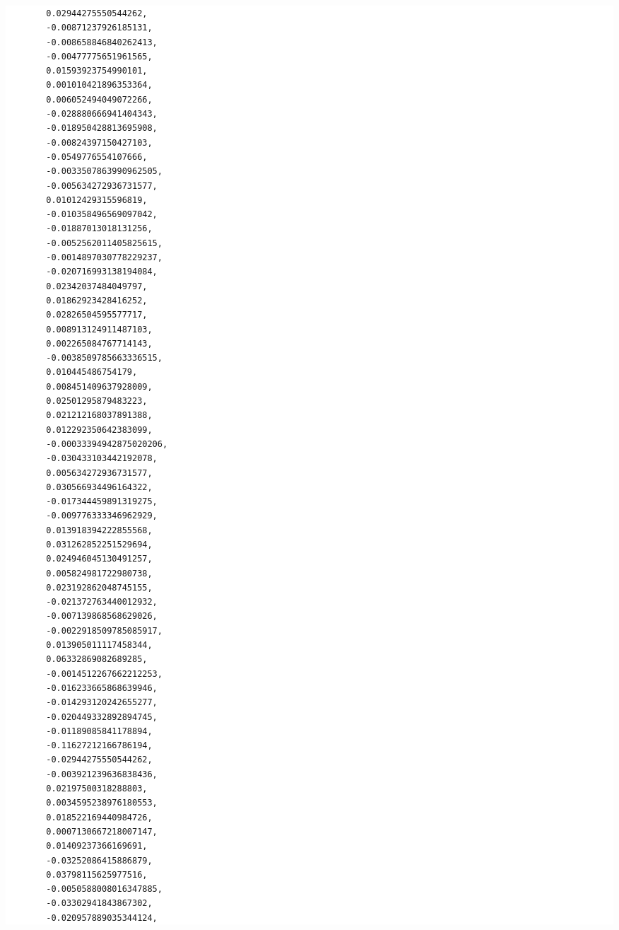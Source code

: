             0.02944275550544262,
            -0.00871237926185131,
            -0.008658846840262413,
            -0.00477775651961565,
            0.01593923754990101,
            0.001010421896353364,
            0.006052494049072266,
            -0.028880666941404343,
            -0.018950428813695908,
            -0.00824397150427103,
            -0.0549776554107666,
            -0.0033507863990962505,
            -0.005634272936731577,
            0.01012429315596819,
            -0.010358496569097042,
            -0.01887013018131256,
            -0.0052562011405825615,
            -0.0014897030778229237,
            -0.020716993138194084,
            0.02342037484049797,
            0.01862923428416252,
            0.02826504595577717,
            0.008913124911487103,
            0.002265084767714143,
            -0.0038509785663336515,
            0.010445486754179,
            0.008451409637928009,
            0.02501295879483223,
            0.021212168037891388,
            0.012292350642383099,
            -0.00033394942875020206,
            -0.030433103442192078,
            0.005634272936731577,
            0.030566934496164322,
            -0.017344459891319275,
            -0.009776333346962929,
            0.013918394222855568,
            0.031262852251529694,
            0.024946045130491257,
            0.005824981722980738,
            0.023192862048745155,
            -0.021372763440012932,
            -0.007139868568629026,
            -0.0022918509785085917,
            0.013905011117458344,
            0.06332869082689285,
            -0.0014512267662212253,
            -0.016233665868639946,
            -0.014293120242655277,
            -0.020449332892894745,
            -0.01189085841178894,
            -0.11627212166786194,
            -0.02944275550544262,
            -0.003921239636838436,
            0.02197500318288803,
            0.0034595238976180553,
            0.018522169440984726,
            0.0007130667218007147,
            0.01409237366169691,
            -0.03252086415886879,
            0.03798115625977516,
            -0.0050588008016347885,
            -0.03302941843867302,
            -0.020957889035344124,
